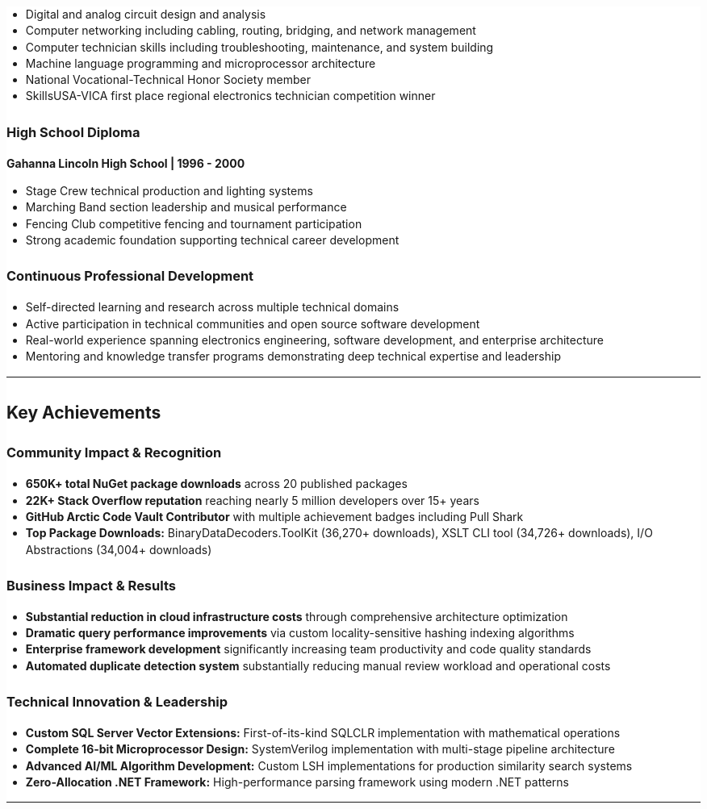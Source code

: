 - Digital and analog circuit design and analysis
- Computer networking including cabling, routing, bridging, and network management
- Computer technician skills including troubleshooting, maintenance, and system building
- Machine language programming and microprocessor architecture
- National Vocational-Technical Honor Society member
- SkillsUSA-VICA first place regional electronics technician competition winner

### High School Diploma
**Gahanna Lincoln High School | 1996 - 2000**

- Stage Crew technical production and lighting systems
- Marching Band section leadership and musical performance
- Fencing Club competitive fencing and tournament participation
- Strong academic foundation supporting technical career development

### Continuous Professional Development

- Self-directed learning and research across multiple technical domains
- Active participation in technical communities and open source software development
- Real-world experience spanning electronics engineering, software development, and enterprise architecture
- Mentoring and knowledge transfer programs demonstrating deep technical expertise and leadership

---

## Key Achievements

### Community Impact & Recognition
- **650K+ total NuGet package downloads** across 20 published packages
- **22K+ Stack Overflow reputation** reaching nearly 5 million developers over 15+ years
- **GitHub Arctic Code Vault Contributor** with multiple achievement badges including Pull Shark
- **Top Package Downloads:** BinaryDataDecoders.ToolKit (36,270+ downloads), XSLT CLI tool (34,726+ downloads), I/O Abstractions (34,004+ downloads)

### Business Impact & Results
- **Substantial reduction in cloud infrastructure costs** through comprehensive architecture optimization
- **Dramatic query performance improvements** via custom locality-sensitive hashing indexing algorithms
- **Enterprise framework development** significantly increasing team productivity and code quality standards
- **Automated duplicate detection system** substantially reducing manual review workload and operational costs

### Technical Innovation & Leadership
- **Custom SQL Server Vector Extensions:** First-of-its-kind SQLCLR implementation with mathematical operations
- **Complete 16-bit Microprocessor Design:** SystemVerilog implementation with multi-stage pipeline architecture
- **Advanced AI/ML Algorithm Development:** Custom LSH implementations for production similarity search systems
- **Zero-Allocation .NET Framework:** High-performance parsing framework using modern .NET patterns

---